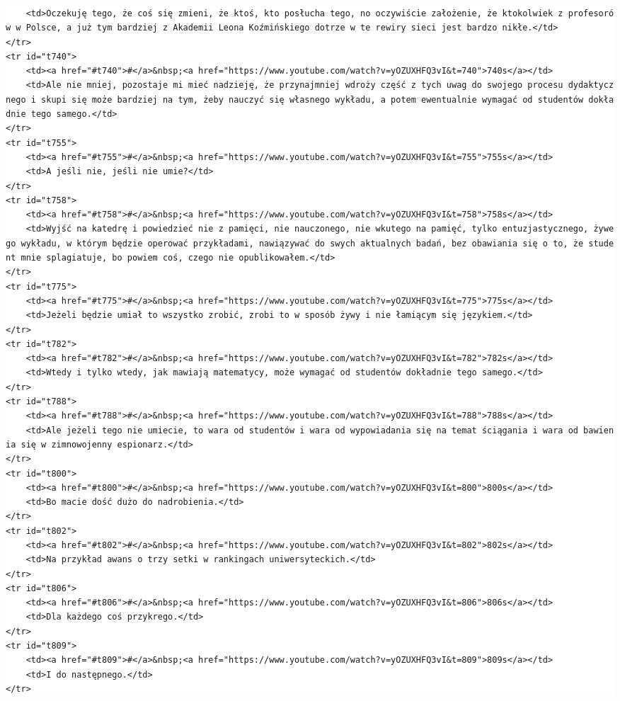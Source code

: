         <td>Oczekuję tego, że coś się zmieni, że ktoś, kto posłucha tego, no oczywiście założenie, że ktokolwiek z profesorów w Polsce, a już tym bardziej z Akademii Leona Koźmińskiego dotrze w te rewiry sieci jest bardzo nikłe.</td>
    </tr>
    <tr id="t740">
        <td><a href="#t740">#</a>&nbsp;<a href="https://www.youtube.com/watch?v=yOZUXHFQ3vI&t=740">740s</a></td>
        <td>Ale nie mniej, pozostaje mi mieć nadzieję, że przynajmniej wdroży część z tych uwag do swojego procesu dydaktycznego i skupi się może bardziej na tym, żeby nauczyć się własnego wykładu, a potem ewentualnie wymagać od studentów dokładnie tego samego.</td>
    </tr>
    <tr id="t755">
        <td><a href="#t755">#</a>&nbsp;<a href="https://www.youtube.com/watch?v=yOZUXHFQ3vI&t=755">755s</a></td>
        <td>A jeśli nie, jeśli nie umie?</td>
    </tr>
    <tr id="t758">
        <td><a href="#t758">#</a>&nbsp;<a href="https://www.youtube.com/watch?v=yOZUXHFQ3vI&t=758">758s</a></td>
        <td>Wyjść na katedrę i powiedzieć nie z pamięci, nie nauczonego, nie wkutego na pamięć, tylko entuzjastycznego, żywego wykładu, w którym będzie operować przykładami, nawiązywać do swych aktualnych badań, bez obawiania się o to, że student mnie splagiatuje, bo powiem coś, czego nie opublikowałem.</td>
    </tr>
    <tr id="t775">
        <td><a href="#t775">#</a>&nbsp;<a href="https://www.youtube.com/watch?v=yOZUXHFQ3vI&t=775">775s</a></td>
        <td>Jeżeli będzie umiał to wszystko zrobić, zrobi to w sposób żywy i nie łamiącym się językiem.</td>
    </tr>
    <tr id="t782">
        <td><a href="#t782">#</a>&nbsp;<a href="https://www.youtube.com/watch?v=yOZUXHFQ3vI&t=782">782s</a></td>
        <td>Wtedy i tylko wtedy, jak mawiają matematycy, może wymagać od studentów dokładnie tego samego.</td>
    </tr>
    <tr id="t788">
        <td><a href="#t788">#</a>&nbsp;<a href="https://www.youtube.com/watch?v=yOZUXHFQ3vI&t=788">788s</a></td>
        <td>Ale jeżeli tego nie umiecie, to wara od studentów i wara od wypowiadania się na temat ściągania i wara od bawienia się w zimnowojenny espionarz.</td>
    </tr>
    <tr id="t800">
        <td><a href="#t800">#</a>&nbsp;<a href="https://www.youtube.com/watch?v=yOZUXHFQ3vI&t=800">800s</a></td>
        <td>Bo macie dość dużo do nadrobienia.</td>
    </tr>
    <tr id="t802">
        <td><a href="#t802">#</a>&nbsp;<a href="https://www.youtube.com/watch?v=yOZUXHFQ3vI&t=802">802s</a></td>
        <td>Na przykład awans o trzy setki w rankingach uniwersyteckich.</td>
    </tr>
    <tr id="t806">
        <td><a href="#t806">#</a>&nbsp;<a href="https://www.youtube.com/watch?v=yOZUXHFQ3vI&t=806">806s</a></td>
        <td>Dla każdego coś przykrego.</td>
    </tr>
    <tr id="t809">
        <td><a href="#t809">#</a>&nbsp;<a href="https://www.youtube.com/watch?v=yOZUXHFQ3vI&t=809">809s</a></td>
        <td>I do następnego.</td>
    </tr>
</table>